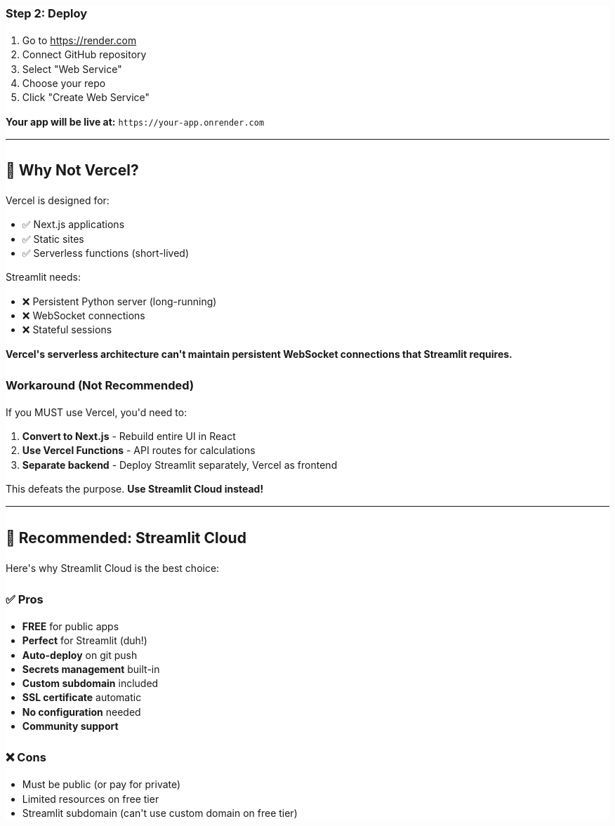 ### Step 2: Deploy

1. Go to https://render.com
2. Connect GitHub repository
3. Select "Web Service"
4. Choose your repo
5. Click "Create Web Service"

**Your app will be live at:** `https://your-app.onrender.com`

---

## 🚫 Why Not Vercel?

Vercel is designed for:
- ✅ Next.js applications
- ✅ Static sites
- ✅ Serverless functions (short-lived)

Streamlit needs:
- ❌ Persistent Python server (long-running)
- ❌ WebSocket connections
- ❌ Stateful sessions

**Vercel's serverless architecture can't maintain persistent WebSocket connections that Streamlit requires.**

### Workaround (Not Recommended)

If you MUST use Vercel, you'd need to:

1. **Convert to Next.js** - Rebuild entire UI in React
2. **Use Vercel Functions** - API routes for calculations
3. **Separate backend** - Deploy Streamlit separately, Vercel as frontend

This defeats the purpose. **Use Streamlit Cloud instead!**

---

## 🎯 Recommended: Streamlit Cloud

Here's why Streamlit Cloud is the best choice:

### ✅ Pros
- **FREE** for public apps
- **Perfect** for Streamlit (duh!)
- **Auto-deploy** on git push
- **Secrets management** built-in
- **Custom subdomain** included
- **SSL certificate** automatic
- **No configuration** needed
- **Community support**

### ❌ Cons
- Must be public (or pay for private)
- Limited resources on free tier
- Streamlit subdomain (can't use custom domain on free tier)
